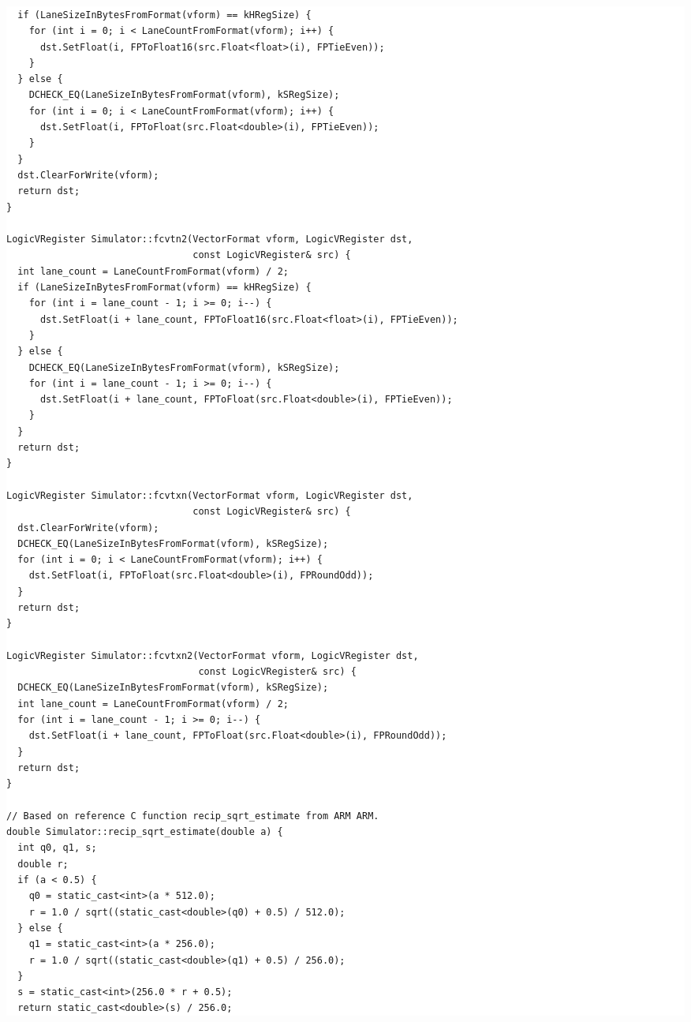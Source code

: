 ```
  if (LaneSizeInBytesFromFormat(vform) == kHRegSize) {
    for (int i = 0; i < LaneCountFromFormat(vform); i++) {
      dst.SetFloat(i, FPToFloat16(src.Float<float>(i), FPTieEven));
    }
  } else {
    DCHECK_EQ(LaneSizeInBytesFromFormat(vform), kSRegSize);
    for (int i = 0; i < LaneCountFromFormat(vform); i++) {
      dst.SetFloat(i, FPToFloat(src.Float<double>(i), FPTieEven));
    }
  }
  dst.ClearForWrite(vform);
  return dst;
}

LogicVRegister Simulator::fcvtn2(VectorFormat vform, LogicVRegister dst,
                                 const LogicVRegister& src) {
  int lane_count = LaneCountFromFormat(vform) / 2;
  if (LaneSizeInBytesFromFormat(vform) == kHRegSize) {
    for (int i = lane_count - 1; i >= 0; i--) {
      dst.SetFloat(i + lane_count, FPToFloat16(src.Float<float>(i), FPTieEven));
    }
  } else {
    DCHECK_EQ(LaneSizeInBytesFromFormat(vform), kSRegSize);
    for (int i = lane_count - 1; i >= 0; i--) {
      dst.SetFloat(i + lane_count, FPToFloat(src.Float<double>(i), FPTieEven));
    }
  }
  return dst;
}

LogicVRegister Simulator::fcvtxn(VectorFormat vform, LogicVRegister dst,
                                 const LogicVRegister& src) {
  dst.ClearForWrite(vform);
  DCHECK_EQ(LaneSizeInBytesFromFormat(vform), kSRegSize);
  for (int i = 0; i < LaneCountFromFormat(vform); i++) {
    dst.SetFloat(i, FPToFloat(src.Float<double>(i), FPRoundOdd));
  }
  return dst;
}

LogicVRegister Simulator::fcvtxn2(VectorFormat vform, LogicVRegister dst,
                                  const LogicVRegister& src) {
  DCHECK_EQ(LaneSizeInBytesFromFormat(vform), kSRegSize);
  int lane_count = LaneCountFromFormat(vform) / 2;
  for (int i = lane_count - 1; i >= 0; i--) {
    dst.SetFloat(i + lane_count, FPToFloat(src.Float<double>(i), FPRoundOdd));
  }
  return dst;
}

// Based on reference C function recip_sqrt_estimate from ARM ARM.
double Simulator::recip_sqrt_estimate(double a) {
  int q0, q1, s;
  double r;
  if (a < 0.5) {
    q0 = static_cast<int>(a * 512.0);
    r = 1.0 / sqrt((static_cast<double>(q0) + 0.5) / 512.0);
  } else {
    q1 = static_cast<int>(a * 256.0);
    r = 1.0 / sqrt((static_cast<double>(q1) + 0.5) / 256.0);
  }
  s = static_cast<int>(256.0 * r + 0.5);
  return static_cast<double>(s) / 256.0;
```